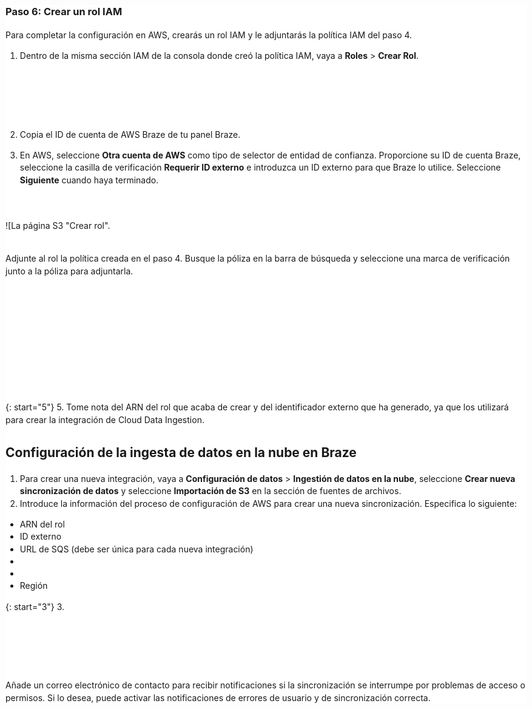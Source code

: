 



### Paso 6: Crear un rol IAM

Para completar la configuración en AWS, crearás un rol IAM y le adjuntarás la política IAM del paso 4. 

1. Dentro de la misma sección IAM de la consola donde creó la política IAM, vaya a **Roles** > **Crear Rol**. 

<br><br><br><br>

2. Copia el ID de cuenta de AWS Braze de tu panel Braze. 

3. En AWS, seleccione **Otra cuenta de AWS** como tipo de selector de entidad de confianza. Proporcione su ID de cuenta Braze, seleccione la casilla de verificación **Requerir ID externo** e introduzca un ID externo para que Braze lo utilice. Seleccione **Siguiente** cuando haya terminado. 

<br><br> ![La página S3 "Crear rol". <br><br>


 Adjunte al rol la política creada en el paso 4. Busque la póliza en la barra de búsqueda y seleccione una marca de verificación junto a la póliza para adjuntarla. 

<br><br><br><br>



<br><br><br><br>

{: start="5"}
5\. Tome nota del ARN del rol que acaba de crear y del identificador externo que ha generado, ya que los utilizará para crear la integración de Cloud Data Ingestion.  

## Configuración de la ingesta de datos en la nube en Braze

1. Para crear una nueva integración, vaya a **Configuración de datos** > **Ingestión de datos en la nube**, seleccione **Crear nueva sincronización de datos** y seleccione **Importación de S3** en la sección de fuentes de archivos. 
2. Introduce la información del proceso de configuración de AWS para crear una nueva sincronización. Especifica lo siguiente:

  - ARN del rol
  - ID externo
  - URL de SQS (debe ser única para cada nueva integración)
  - 
  - 
  - Región



{: start="3"}
3\.  

<br><br><br><br>


 Añade un correo electrónico de contacto para recibir notificaciones si la sincronización se interrumpe por problemas de acceso o permisos. Si lo desea, puede activar las notificaciones de errores de usuario y de sincronización correcta. 
